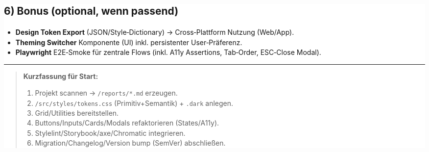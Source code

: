 ## 6) Bonus (optional, wenn passend)

* **Design Token Export** (JSON/Style‑Dictionary) → Cross‑Plattform Nutzung (Web/App).
* **Theming Switcher** Komponente (UI) inkl. persistenter User‑Präferenz.
* **Playwright** E2E‑Smoke für zentrale Flows (inkl. A11y Assertions, Tab‑Order, ESC‑Close Modal).

---

> **Kurzfassung für Start:**
>
> 1. Projekt scannen → `/reports/*.md` erzeugen.
> 2. `/src/styles/tokens.css` (Primitiv+Semantik) + `.dark` anlegen.
> 3. Grid/Utilities bereitstellen.
> 4. Buttons/Inputs/Cards/Modals refaktorieren (States/A11y).
> 5. Stylelint/Storybook/axe/Chromatic integrieren.
> 6. Migration/Changelog/Version bump (SemVer) abschließen.
